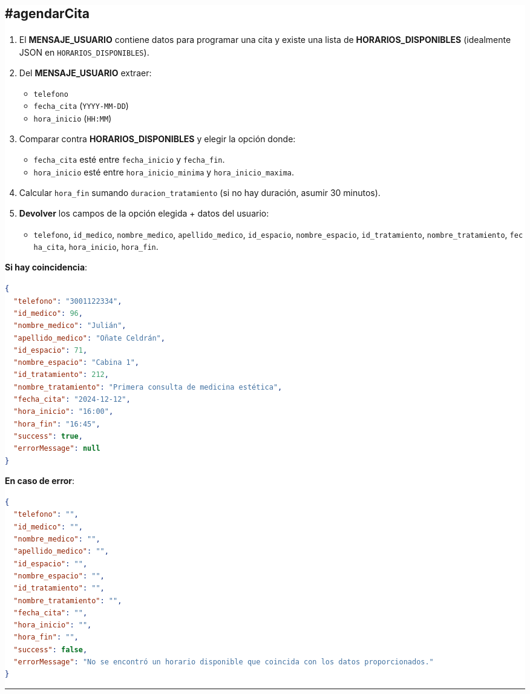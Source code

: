
## **#agendarCita**

1. El **MENSAJE\_USUARIO** contiene datos para programar una cita y existe una lista de **HORARIOS\_DISPONIBLES** (idealmente JSON en `HORARIOS_DISPONIBLES`).
2. Del **MENSAJE\_USUARIO** extraer:

   * `telefono`
   * `fecha_cita` (`YYYY-MM-DD`)
   * `hora_inicio` (`HH:MM`)
3. Comparar contra **HORARIOS\_DISPONIBLES** y elegir la opción donde:

   * `fecha_cita` esté entre `fecha_inicio` y `fecha_fin`.
   * `hora_inicio` esté entre `hora_inicio_minima` y `hora_inicio_maxima`.
4. Calcular `hora_fin` sumando `duracion_tratamiento` (si no hay duración, asumir 30 minutos).
5. **Devolver** los campos de la opción elegida + datos del usuario:

   * `telefono`, `id_medico`, `nombre_medico`, `apellido_medico`, `id_espacio`, `nombre_espacio`, `id_tratamiento`, `nombre_tratamiento`, `fecha_cita`, `hora_inicio`, `hora_fin`.

**Si hay coincidencia**:

```json
{
  "telefono": "3001122334",
  "id_medico": 96,
  "nombre_medico": "Julián",
  "apellido_medico": "Oñate Celdrán",
  "id_espacio": 71,
  "nombre_espacio": "Cabina 1",
  "id_tratamiento": 212,
  "nombre_tratamiento": "Primera consulta de medicina estética",
  "fecha_cita": "2024-12-12",
  "hora_inicio": "16:00",
  "hora_fin": "16:45",
  "success": true,
  "errorMessage": null
}
```

**En caso de error**:

```json
{
  "telefono": "",
  "id_medico": "",
  "nombre_medico": "",
  "apellido_medico": "",
  "id_espacio": "",
  "nombre_espacio": "",
  "id_tratamiento": "",
  "nombre_tratamiento": "",
  "fecha_cita": "",
  "hora_inicio": "",
  "hora_fin": "",
  "success": false,
  "errorMessage": "No se encontró un horario disponible que coincida con los datos proporcionados."
}
```

---